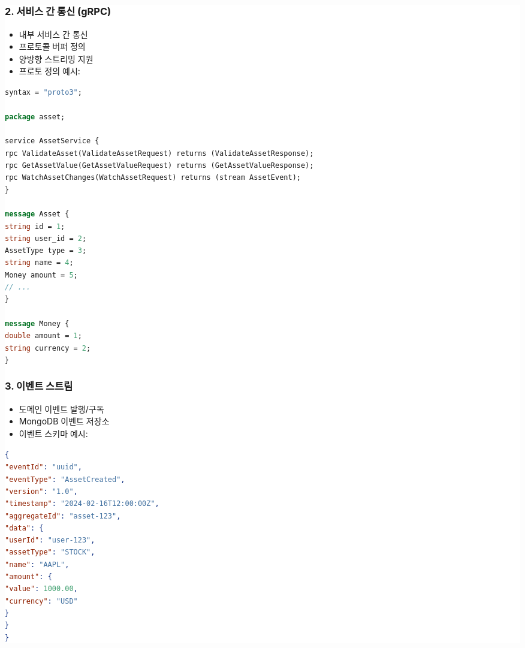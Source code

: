 ### 2. 서비스 간 통신 (gRPC)
- 내부 서비스 간 통신
- 프로토콜 버퍼 정의
- 양방향 스트리밍 지원
- 프로토 정의 예시:
```protobuf
syntax = "proto3";

package asset;

service AssetService {
rpc ValidateAsset(ValidateAssetRequest) returns (ValidateAssetResponse);
rpc GetAssetValue(GetAssetValueRequest) returns (GetAssetValueResponse);
rpc WatchAssetChanges(WatchAssetRequest) returns (stream AssetEvent);
}

message Asset {
string id = 1;
string user_id = 2;
AssetType type = 3;
string name = 4;
Money amount = 5;
// ...
}

message Money {
double amount = 1;
string currency = 2;
}
```

### 3. 이벤트 스트림
- 도메인 이벤트 발행/구독
- MongoDB 이벤트 저장소
- 이벤트 스키마 예시:
```json
{
"eventId": "uuid",
"eventType": "AssetCreated",
"version": "1.0",
"timestamp": "2024-02-16T12:00:00Z",
"aggregateId": "asset-123",
"data": {
"userId": "user-123",
"assetType": "STOCK",
"name": "AAPL",
"amount": {
"value": 1000.00,
"currency": "USD"
}
}
}
```

